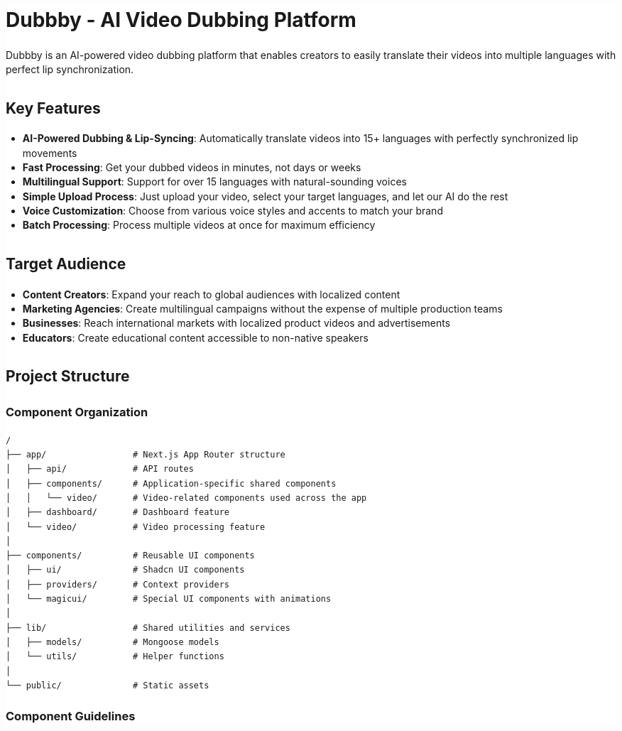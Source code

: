 # Dubbby - AI Video Dubbing Platform

Dubbby is an AI-powered video dubbing platform that enables creators to easily translate their videos into multiple languages with perfect lip synchronization.

## Key Features

- **AI-Powered Dubbing & Lip-Syncing**: Automatically translate videos into 15+ languages with perfectly synchronized lip movements
- **Fast Processing**: Get your dubbed videos in minutes, not days or weeks
- **Multilingual Support**: Support for over 15 languages with natural-sounding voices
- **Simple Upload Process**: Just upload your video, select your target languages, and let our AI do the rest
- **Voice Customization**: Choose from various voice styles and accents to match your brand
- **Batch Processing**: Process multiple videos at once for maximum efficiency

## Target Audience

- **Content Creators**: Expand your reach to global audiences with localized content
- **Marketing Agencies**: Create multilingual campaigns without the expense of multiple production teams
- **Businesses**: Reach international markets with localized product videos and advertisements
- **Educators**: Create educational content accessible to non-native speakers

## Project Structure

### Component Organization

```
/
├── app/                 # Next.js App Router structure
│   ├── api/             # API routes
│   ├── components/      # Application-specific shared components
│   │   └── video/       # Video-related components used across the app
│   ├── dashboard/       # Dashboard feature
│   └── video/           # Video processing feature
│
├── components/          # Reusable UI components 
│   ├── ui/              # Shadcn UI components
│   ├── providers/       # Context providers
│   └── magicui/         # Special UI components with animations
│
├── lib/                 # Shared utilities and services
│   ├── models/          # Mongoose models
│   └── utils/           # Helper functions
│
└── public/              # Static assets
```

### Component Guidelines
